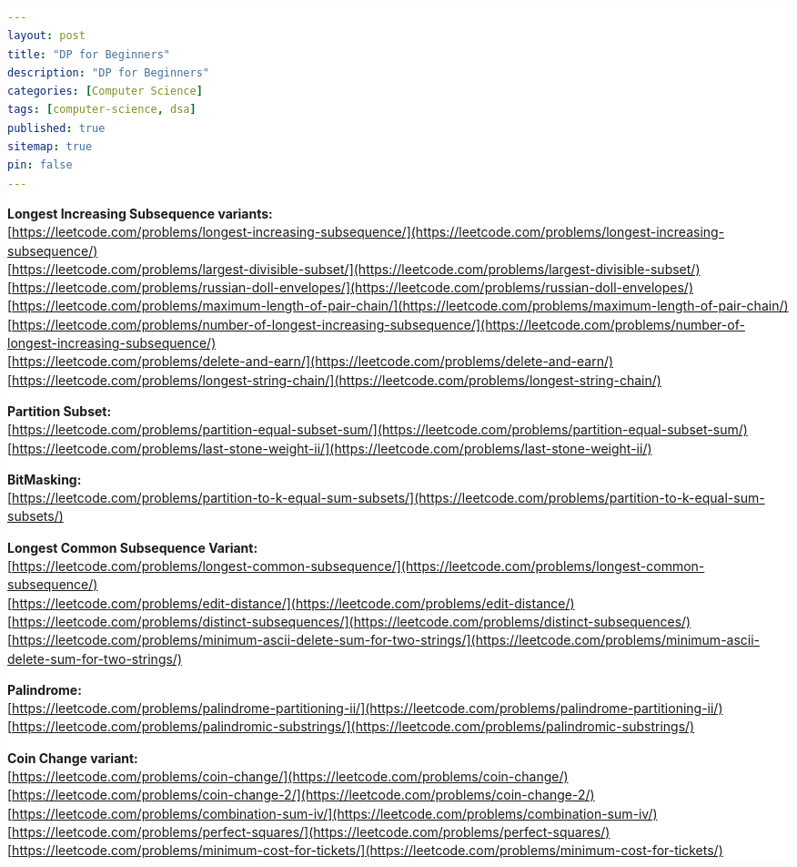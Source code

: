 ```yaml
---
layout: post
title: "DP for Beginners"
description: "DP for Beginners"
categories: [Computer Science]
tags: [computer-science, dsa]
published: true
sitemap: true
pin: false
---
```


**Longest Increasing Subsequence variants:**  
[https://leetcode.com/problems/longest-increasing-subsequence/](https://leetcode.com/problems/longest-increasing-subsequence/)  
[https://leetcode.com/problems/largest-divisible-subset/](https://leetcode.com/problems/largest-divisible-subset/)  
[https://leetcode.com/problems/russian-doll-envelopes/](https://leetcode.com/problems/russian-doll-envelopes/)  
[https://leetcode.com/problems/maximum-length-of-pair-chain/](https://leetcode.com/problems/maximum-length-of-pair-chain/)  
[https://leetcode.com/problems/number-of-longest-increasing-subsequence/](https://leetcode.com/problems/number-of-longest-increasing-subsequence/)  
[https://leetcode.com/problems/delete-and-earn/](https://leetcode.com/problems/delete-and-earn/)  
[https://leetcode.com/problems/longest-string-chain/](https://leetcode.com/problems/longest-string-chain/)

**Partition Subset:**  
[https://leetcode.com/problems/partition-equal-subset-sum/](https://leetcode.com/problems/partition-equal-subset-sum/)  
[https://leetcode.com/problems/last-stone-weight-ii/](https://leetcode.com/problems/last-stone-weight-ii/)

**BitMasking:**  
[https://leetcode.com/problems/partition-to-k-equal-sum-subsets/](https://leetcode.com/problems/partition-to-k-equal-sum-subsets/)

**Longest Common Subsequence Variant:**  
[https://leetcode.com/problems/longest-common-subsequence/](https://leetcode.com/problems/longest-common-subsequence/)  
[https://leetcode.com/problems/edit-distance/](https://leetcode.com/problems/edit-distance/)  
[https://leetcode.com/problems/distinct-subsequences/](https://leetcode.com/problems/distinct-subsequences/)  
[https://leetcode.com/problems/minimum-ascii-delete-sum-for-two-strings/](https://leetcode.com/problems/minimum-ascii-delete-sum-for-two-strings/)

**Palindrome:**  
[https://leetcode.com/problems/palindrome-partitioning-ii/](https://leetcode.com/problems/palindrome-partitioning-ii/)  
[https://leetcode.com/problems/palindromic-substrings/](https://leetcode.com/problems/palindromic-substrings/)

**Coin Change variant:**  
[https://leetcode.com/problems/coin-change/](https://leetcode.com/problems/coin-change/)  
[https://leetcode.com/problems/coin-change-2/](https://leetcode.com/problems/coin-change-2/)  
[https://leetcode.com/problems/combination-sum-iv/](https://leetcode.com/problems/combination-sum-iv/)  
[https://leetcode.com/problems/perfect-squares/](https://leetcode.com/problems/perfect-squares/)  
[https://leetcode.com/problems/minimum-cost-for-tickets/](https://leetcode.com/problems/minimum-cost-for-tickets/)
